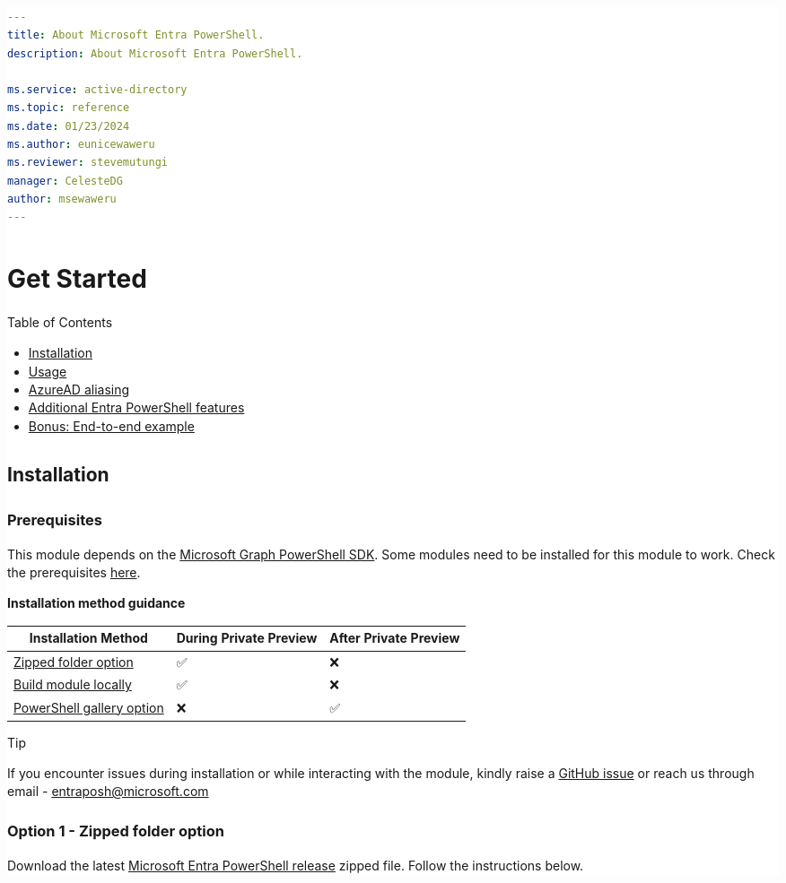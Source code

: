 ```yaml
---
title: About Microsoft Entra PowerShell.
description: About Microsoft Entra PowerShell.

ms.service: active-directory
ms.topic: reference
ms.date: 01/23/2024
ms.author: eunicewaweru
ms.reviewer: stevemutungi
manager: CelesteDG
author: msewaweru
---
```


# Get Started

Table of Contents

- [Installation](#installation)
- [Usage](#usage)
- [AzureAD aliasing](#aliasing-azuread-powershell-commands)
- [Additional Entra PowerShell features](#additional-microsoft-entra-powershell-features)
- [Bonus: End-to-end example](#end-to-end-scenario-example)

## Installation

### Prerequisites

This module depends on the [Microsoft Graph PowerShell SDK](https://github.com/microsoftgraph/msgraph-sdk-powershell#readme). Some modules need to be installed for this module to work. Check the prerequisites [here](https://github.com/microsoftgraph/entra-powershell/blob/main/PREREQUISITE.md).

**Installation method guidance**

| Installation Method  | During Private Preview  | After Private Preview |
|---|---|---|
| [Zipped folder option](#option-1---zipped-folder-option)  | ✅ | ❌ |
| [Build module locally](#option-2---build-the-module-locally) | ✅ | ❌ |
| [PowerShell gallery option](#option-3---powershell-gallery-option)  | ❌ | ✅ |

> [!TIP]
> If you encounter issues during installation or while interacting with the module, kindly raise a [GitHub issue](https://github.com/microsoftgraph/entra-powershell/issues) or reach us through email - entraposh@microsoft.com 

### Option 1 - Zipped folder option

Download the latest [Microsoft Entra PowerShell release](https://github.com/microsoftgraph/entra-powershell/releases/) zipped file. Follow the instructions below.
